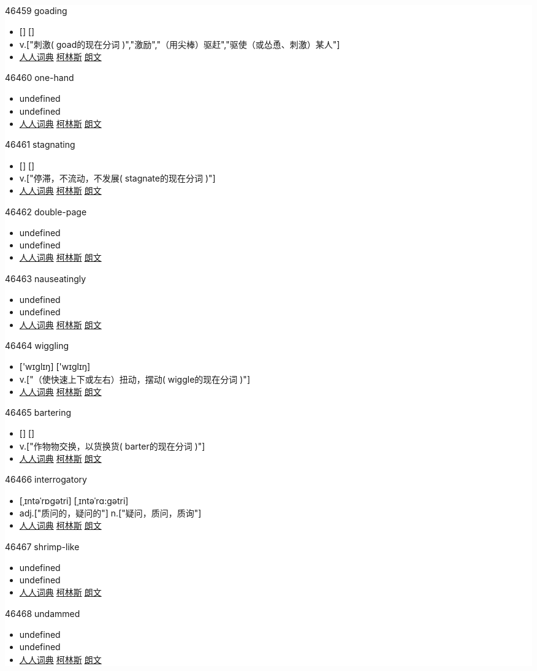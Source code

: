 46459 goading 
- []  [] 
- v.["刺激( goad的现在分词 )","激励","（用尖棒）驱赶","驱使（或怂恿、刺激）某人"]   
- [人人词典](https://www.91dict.com/words?w=goading) [柯林斯](https://www.collinsdictionary.com/zh/dictionary/english/goading) [朗文](https://www.ldoceonline.com/dictionary/goading) 

46460 one-hand 
- undefined 
- undefined 
- [人人词典](https://www.91dict.com/words?w=one-hand) [柯林斯](https://www.collinsdictionary.com/zh/dictionary/english/one-hand) [朗文](https://www.ldoceonline.com/dictionary/one-hand) 

46461 stagnating 
- []  [] 
- v.["停滞，不流动，不发展( stagnate的现在分词 )"]   
- [人人词典](https://www.91dict.com/words?w=stagnating) [柯林斯](https://www.collinsdictionary.com/zh/dictionary/english/stagnating) [朗文](https://www.ldoceonline.com/dictionary/stagnating) 

46462 double-page 
- undefined 
- undefined 
- [人人词典](https://www.91dict.com/words?w=double-page) [柯林斯](https://www.collinsdictionary.com/zh/dictionary/english/double-page) [朗文](https://www.ldoceonline.com/dictionary/double-page) 

46463 nauseatingly 
- undefined 
- undefined 
- [人人词典](https://www.91dict.com/words?w=nauseatingly) [柯林斯](https://www.collinsdictionary.com/zh/dictionary/english/nauseatingly) [朗文](https://www.ldoceonline.com/dictionary/nauseatingly) 

46464 wiggling 
- ['wɪɡlɪŋ]  ['wɪɡlɪŋ] 
- v.["（使快速上下或左右）扭动，摆动( wiggle的现在分词 )"]   
- [人人词典](https://www.91dict.com/words?w=wiggling) [柯林斯](https://www.collinsdictionary.com/zh/dictionary/english/wiggling) [朗文](https://www.ldoceonline.com/dictionary/wiggling) 

46465 bartering 
- []  [] 
- v.["作物物交换，以货换货( barter的现在分词 )"]   
- [人人词典](https://www.91dict.com/words?w=bartering) [柯林斯](https://www.collinsdictionary.com/zh/dictionary/english/bartering) [朗文](https://www.ldoceonline.com/dictionary/bartering) 

46466 interrogatory 
- [ˌɪntəˈrɒgətri]  [ˌɪntəˈrɑ:gətri] 
- adj.["质问的，疑问的"]  n.["疑问，质问，质询"]   
- [人人词典](https://www.91dict.com/words?w=interrogatory) [柯林斯](https://www.collinsdictionary.com/zh/dictionary/english/interrogatory) [朗文](https://www.ldoceonline.com/dictionary/interrogatory) 

46467 shrimp-like 
- undefined 
- undefined 
- [人人词典](https://www.91dict.com/words?w=shrimp-like) [柯林斯](https://www.collinsdictionary.com/zh/dictionary/english/shrimp-like) [朗文](https://www.ldoceonline.com/dictionary/shrimp-like) 

46468 undammed 
- undefined 
- undefined 
- [人人词典](https://www.91dict.com/words?w=undammed) [柯林斯](https://www.collinsdictionary.com/zh/dictionary/english/undammed) [朗文](https://www.ldoceonline.com/dictionary/undammed) 
